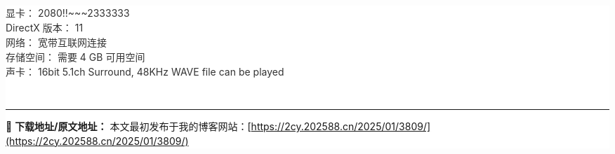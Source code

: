<div style="color: #333333; display: flex; font-size: 14px; line-height: 21px; overflow-wrap: anywhere;">显卡： 2080!!~~~2333333</div>
<div style="color: #333333; display: flex; font-size: 14px; line-height: 21px; overflow-wrap: anywhere;">DirectX 版本： 11</div>
<div style="color: #333333; display: flex; font-size: 14px; line-height: 21px; overflow-wrap: anywhere;">网络： 宽带互联网连接</div>
<div style="color: #333333; display: flex; font-size: 14px; line-height: 21px; overflow-wrap: anywhere;">存储空间： 需要 4 GB 可用空间</div>
<div style="color: #333333; display: flex; font-size: 14px; line-height: 21px; overflow-wrap: anywhere;">声卡： 16bit 5.1ch Surround, 48KHz WAVE file can be played</div>
</div>
&nbsp;
<h3></h3>
</div>
</div>

---
📖 **下载地址/原文地址：** 本文最初发布于我的博客网站：[https://2cy.202588.cn/2025/01/3809/](https://2cy.202588.cn/2025/01/3809/)
